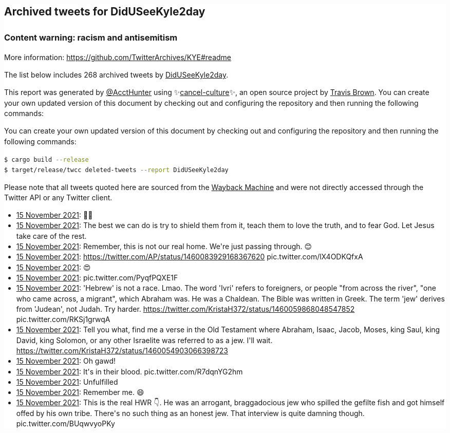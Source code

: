 ## Archived tweets for DidUSeeKyle2day
### Content warning: racism and antisemitism
More information: https://github.com/TwitterArchives/KYE#readme

The list below includes 268 archived tweets by
[DidUSeeKyle2day](https://twitter.com/DidUSeeKyle2day).



This report was generated by [@AcctHunter](https://twitter.com/accthunter) using ✨[cancel-culture](https://github.com/travisbrown/cancel-culture)✨,
an open source project by [Travis Brown](https://twitter.com/travisbrown). You can create your own
updated version of this document by checking out and configuring the repository and then running
the following commands:

You can create your own updated version of this document by checking out and configuring the
repository and then running the following commands:

```bash
$ cargo build --release
$ target/release/twcc deleted-tweets --report DidUSeeKyle2day
```

Please note that all tweets quoted here are sourced from the
[Wayback Machine](https://web.archive.org) and were not directly accessed through the Twitter API or
any Twitter client.

* [15 November 2021](https://web.archive.org/web/20211115060446/https://twitter.com/DidUSeeKyle2day/status/1460126572791296001): 🤗😋
* [15 November 2021](https://web.archive.org/web/20211115043821/https://twitter.com/DidUSeeKyle2day/status/1460104826423889923): The best we can do is try to shield them from it, teach them to love the truth, and to fear God. Let Jesus take care of the rest.
* [15 November 2021](https://web.archive.org/web/20211115043247/https://twitter.com/DidUSeeKyle2day/status/1460103421537636355): Remember, this is not our real home. We're just passing through. 😊
* [15 November 2021](https://web.archive.org/web/20211115031720/https://twitter.com/DidUSeeKyle2day/status/1460084430194688003): https://twitter.com/AP/status/1460083929168367620  pic.twitter.com/lX4ODKQfxA
* [15 November 2021](https://web.archive.org/web/20211115021855/https://twitter.com/DidUSeeKyle2day/status/1460069737803567104): 😍
* [15 November 2021](https://web.archive.org/web/20211115020543/https://twitter.com/DidUSeeKyle2day/status/1460066410638368773): pic.twitter.com/PyqfPQXE1F
* [15 November 2021](https://web.archive.org/web/20211115015715/https://twitter.com/DidUSeeKyle2day/status/1460064282855411714): 'Hebrew' is not a race. Lmao. The word 'Ivri' refers to foreigners, or people "from across the river", "one who came across, a migrant", which Abraham was. He was a Chaldean.  The Bible was written in Greek. The term 'jew' derives from 'Judean', not Judah.   Try harder.  https://twitter.com/KristaH372/status/1460059868048547852  pic.twitter.com/RKSj1grwqA
* [15 November 2021](https://web.archive.org/web/20211115012656/https://twitter.com/DidUSeeKyle2day/status/1460056644927123461): Tell you what, find me a verse in the Old Testament where Abraham, Isaac, Jacob, Moses, king Saul, king David, king Solomon, or any other Israelite was referred to as a jew. I'll wait. https://twitter.com/KristaH372/status/1460054903066398723
* [15 November 2021](https://web.archive.org/web/20211115011330/https://twitter.com/DidUSeeKyle2day/status/1460053276729114626): Oh gawd!
* [15 November 2021](https://web.archive.org/web/20211115010745/https://twitter.com/DidUSeeKyle2day/status/1460051817874657285): It's in their blood. pic.twitter.com/R7dqnYG2hm
* [15 November 2021](https://web.archive.org/web/20211115005440/https://twitter.com/DidUSeeKyle2day/status/1460048548028772355): Unfulfilled
* [15 November 2021](https://web.archive.org/web/20211115004743/https://twitter.com/DidUSeeKyle2day/status/1460046794000199680): Remember me. 😄
* [15 November 2021](https://web.archive.org/web/20211115004642/https://twitter.com/DidUSeeKyle2day/status/1460046538541965316): This is the real HWR 👇. He was an arrogant, braggadocious jew who spilled the gefilte fish and got himself offed by his own tribe.   There's no such thing as an honest jew.   That interview is quite damning though. pic.twitter.com/BUqwvyoPKy